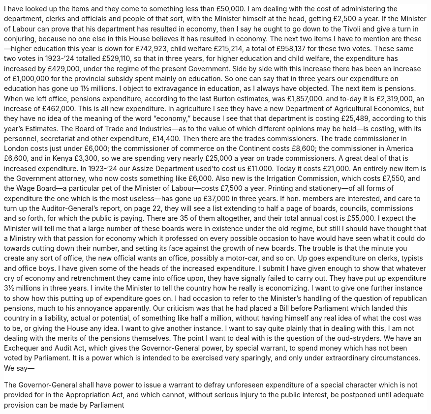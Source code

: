 <p>I have looked up the items and they come to something less than £50,000. I am dealing with the cost of administering the department, clerks and officials and people of that sort, with the Minister himself at the head, getting £2,500 a year. If the Minister of Labour can prove that his department has resulted in economy, then I say he ought to go down to the Tivoli and give a turn in conjuring, because no one else in this House believes it has resulted in economy. The next two items I have to mention are these&#x2014;higher education this year is down for £742,923, child welfare £215,214, a total of £958,137 for these two votes. These same two votes in 1923-&#x2019;24 totalled £529,110, so that in three years, for higher education and child welfare, the expenditure has increased by £429,000, under the regime of the present Government. Side by side with this increase there has been an increase of £1,000,000 for the provincial subsidy spent mainly on education. So one can say that in three years our expenditure on education has gone up 1½ millions. I object to extravagance in education, as I always have objected. The next item is pensions. When we left office, pensions expenditure, according to the last Burton estimates, was £1,857,000. and to-day it is £2,319,000, an increase of £462,000. This is all new expenditure. In agriculture I see they have a new Department of Agricultural Economics, but they have no idea of the meaning of the word &#x201C;economy,&#x201D; because I see that that department is costing £25,489, according to this year&#x2019;s Estimates. The Board of Trade and Industries&#x2014;as to the value of which different opinions may be held&#x2014;is costing, with its personnel, secretariat and other expenditure, £14,400. Then there are the trades commissioners. The trade commissioner in London costs just under £6,000; the commissioner of commerce on the Continent costs £8,600; the commissioner in America £6,600, and in Kenya £3,300, so we are spending very nearly £25,000 a year on trade commissioners. A great deal of that is increased expenditure. In 1923-&#x2019;24 our Assize Department used&#x2019;to cost us £11.000. Today it costs £21,000. An entirely new item is the Government attorney, who now costs something like £6,000. Also new is the Irrigation Commission, which costs £7,550, and the Wage Board&#x2014;a particular pet of the Minister of Labour&#x2014;costs £7,500 a year. Printing and stationery&#x2014;of all forms of expenditure the one which is the most useless&#x2014;has gone up £37,000 in three years. If hon. members are interested, and care to turn up the Auditor-General&#x2019;s report, on page 22, they will see a list extending to half a page of boards, councils, commissions and so forth, for which the public is paying. There are 35 of them altogether, and their total annual cost is £55,000. I expect the Minister will tell me that a large number of these boards were in existence under the old regime, but still I should have thought that a Ministry with that passion for economy which it professed on every possible occasion to have would have seen what it could do towards cutting down their number, and setting its face against the growth of new boards. The trouble is that the minute you create any sort of office, the new official wants an office, possibly a motor-car, and so on. Up goes expenditure on clerks, typists and office boys. I have given some of the heads of the increased expenditure. I submit I have given enough to show that whatever cry of economy and retrenchment they came into office upon, they have signally failed to carry out. They have put up expenditure 3½ millions in three years. I invite the Minister to tell the country how he really is economizing. I want to give one further instance to show how this putting up of expenditure goes on. I had occasion to refer to the Minister&#x2019;s handling of the question of republican pensions, much to his annoyance apparently. Our criticism was that he had placed a Bill before Parliament which landed this country in a liability, actual or potential, of something like half a million, without having himself any real idea of what the cost was to be, or giving the House any idea. I want to give another instance. I want to say quite plainly that in dealing with this, I am not dealing with the merits of the pensions themselves. The point I want to deal with is the question of the oud-stryders. We have an Exchequer and Audit Act, which gives the Governor-General power, by special warrant, to spend money which has not been voted by Parliament. It is a power which is intended to be exercised very sparingly, and only under extraordinary circumstances. We say&#x2014;</p>

<block name="quote">The Governor-General shall have power to issue a warrant to defray unforeseen expenditure of a special character which is not provided for in the Appropriation Act, and which cannot, without serious injury to the public interest, be postponed until adequate provision can be made by Parliament</block>
